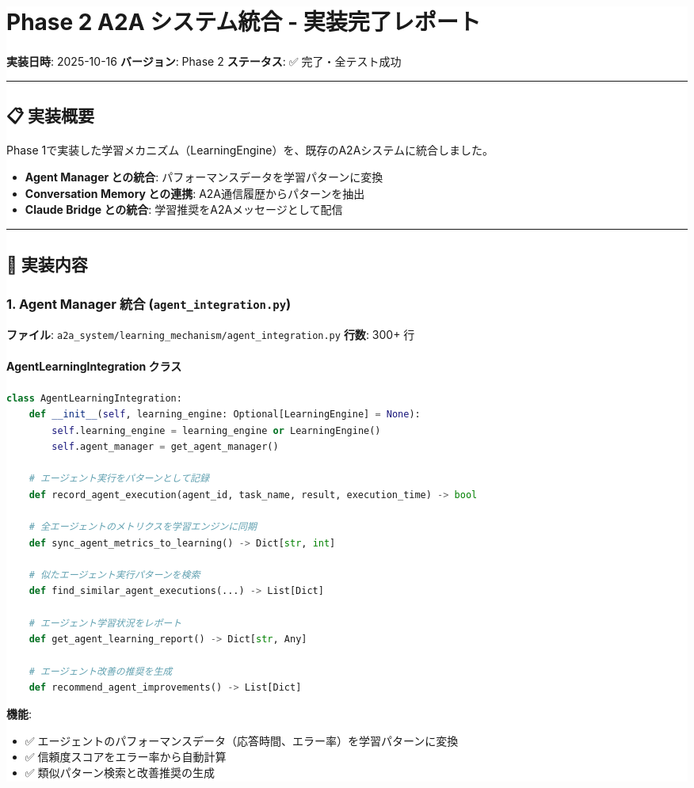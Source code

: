 # Phase 2 A2A システム統合 - 実装完了レポート

**実装日時**: 2025-10-16
**バージョン**: Phase 2
**ステータス**: ✅ 完了・全テスト成功

---

## 📋 実装概要

Phase 1で実装した学習メカニズム（LearningEngine）を、既存のA2Aシステムに統合しました。

- **Agent Manager との統合**: パフォーマンスデータを学習パターンに変換
- **Conversation Memory との連携**: A2A通信履歴からパターンを抽出
- **Claude Bridge との統合**: 学習推奨をA2Aメッセージとして配信

---

## 🔧 実装内容

### 1. Agent Manager 統合 (`agent_integration.py`)

**ファイル**: `a2a_system/learning_mechanism/agent_integration.py`
**行数**: 300+ 行

#### AgentLearningIntegration クラス

```python
class AgentLearningIntegration:
    def __init__(self, learning_engine: Optional[LearningEngine] = None):
        self.learning_engine = learning_engine or LearningEngine()
        self.agent_manager = get_agent_manager()

    # エージェント実行をパターンとして記録
    def record_agent_execution(agent_id, task_name, result, execution_time) -> bool

    # 全エージェントのメトリクスを学習エンジンに同期
    def sync_agent_metrics_to_learning() -> Dict[str, int]

    # 似たエージェント実行パターンを検索
    def find_similar_agent_executions(...) -> List[Dict]

    # エージェント学習状況をレポート
    def get_agent_learning_report() -> Dict[str, Any]

    # エージェント改善の推奨を生成
    def recommend_agent_improvements() -> List[Dict]
```

**機能**:
- ✅ エージェントのパフォーマンスデータ（応答時間、エラー率）を学習パターンに変換
- ✅ 信頼度スコアをエラー率から自動計算
- ✅ 類似パターン検索と改善推奨の生成
